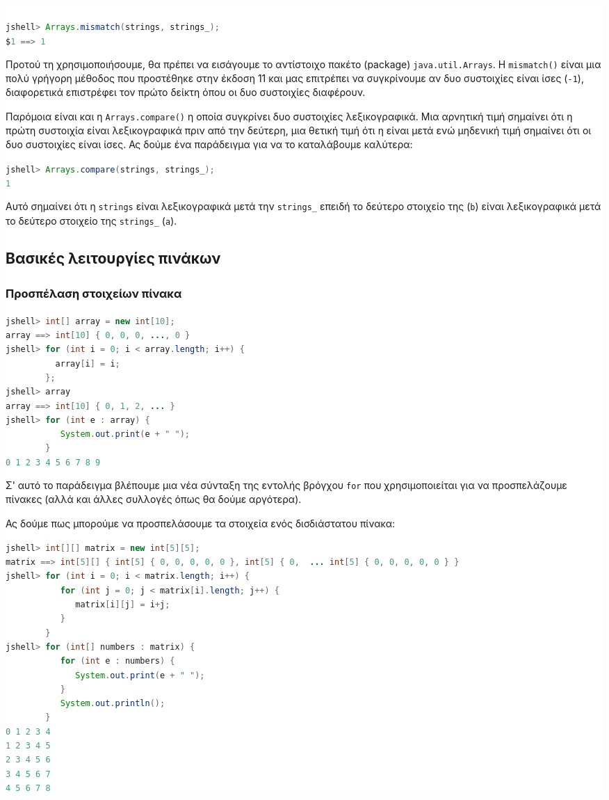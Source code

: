 ```java

jshell> Arrays.mismatch(strings, strings_);
$1 ==> 1
```
Προτού τη χρησιμοποιήσουμε, θα πρέπει να εισάγουμε το αντίστοιχο πακέτο (package) ```java.util.Arrays```. Η ```mismatch()``` είναι μια πολύ γρήγορη μέθοδος που προστέθηκε στην έκδοση 11 και μας επιτρέπει να συγκρίνουμε αν δυο συστοιχίες είναι ίσες (```-1```), διαφορετικά επιστρέφει τον πρώτο δείκτη όπου οι δυο συστοιχίες διαφέρουν. 

Παρόμοια είναι και η ```Arrays.compare()``` η οποία συγκρίνει δυο συστοιχίες λεξικογραφικά. Μια αρνητική τιμή σημαίνει ότι η πρώτη συστοιχία είναι λεξικογραφικά πριν από την δεύτερη, μια θετική τιμή ότι η είναι μετά ενώ μηδενική τιμή σημαίνει ότι οι δυο συστοιχίες είναι ίσες. Ας δούμε ένα παράδειγμα για να το καταλάβουμε καλύτερα:

```java
jshell> Arrays.compare(strings, strings_);
1
```
Αυτό σημαίνει ότι η ```strings``` είναι λεξικογραφικά μετά την ```strings_``` επειδή το δεύτερο στοιχείο της (```b```) είναι λεξικογραφικά μετά το δεύτερο στοιχείο της ```strings_``` (```a```).

## Βασικές λειτουργίες πινάκων

### Προσπέλαση στοιχείων πίνακα
```java
jshell> int[] array = new int[10];
array ==> int[10] { 0, 0, 0, ..., 0 }
jshell> for (int i = 0; i < array.length; i++) {
          array[i] = i;
        }; 
jshell> array 
array ==> int[10] { 0, 1, 2, ... }
jshell> for (int e : array) {
           System.out.print(e + " ");
        }
0 1 2 3 4 5 6 7 8 9 
```
Σ' αυτό το παράδειγμα βλέπουμε μια νέα σύνταξη της εντολής βρόγχου ```for``` που χρησιμοποιείται για να προσπελάζουμε πίνακες (αλλά και άλλες συλλογές όπως θα δούμε αργότερα).

Ας δούμε πως μπορούμε να προσπελάσουμε τα στοιχεία ενός δισδιάστατου πίνακα:

```java
jshell> int[][] matrix = new int[5][5]; 
matrix ==> int[5][] { int[5] { 0, 0, 0, 0, 0 }, int[5] { 0,  ... int[5] { 0, 0, 0, 0, 0 } }
jshell> for (int i = 0; i < matrix.length; i++) {
           for (int j = 0; j < matrix[i].length; j++) {
              matrix[i][j] = i+j;
           }
        } 
jshell> for (int[] numbers : matrix) {
           for (int e : numbers) {
              System.out.print(e + " ");
           }
           System.out.println();    
        }
0 1 2 3 4 
1 2 3 4 5 
2 3 4 5 6 
3 4 5 6 7 
4 5 6 7 8 
```
